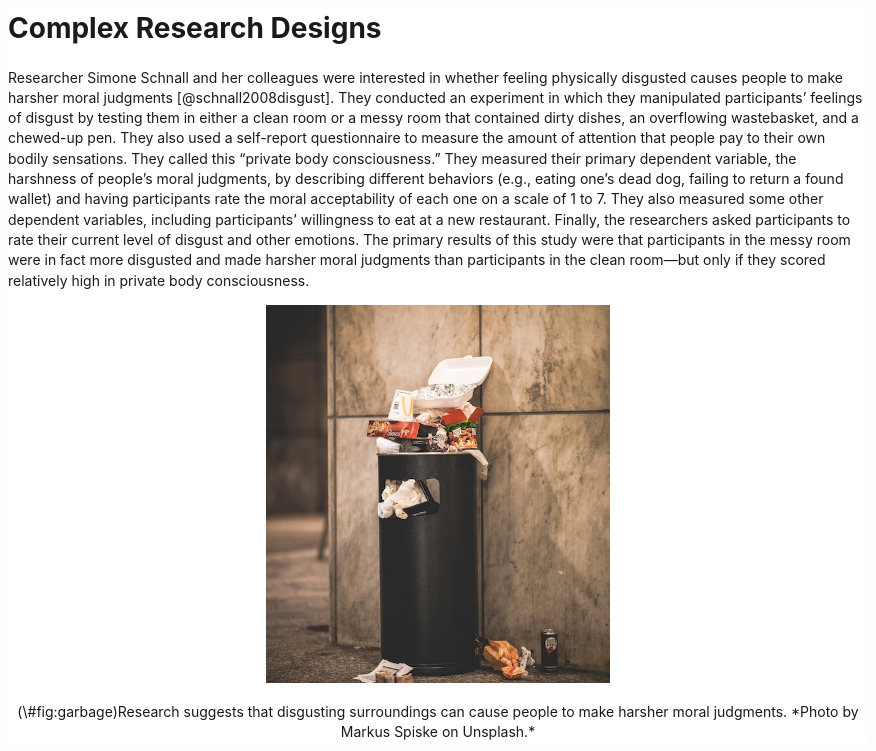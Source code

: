 # Complex Research Designs

Researcher Simone Schnall and her colleagues were interested in whether feeling physically disgusted causes people to make harsher moral judgments [@schnall2008disgust]. They conducted an experiment in which they manipulated participants’ feelings of disgust by testing them in either a clean room or a messy room that contained dirty dishes, an overflowing wastebasket, and a chewed-up pen. They also used a self-report questionnaire to measure the amount of attention that people pay to their own bodily sensations. They called this “private body consciousness.” They measured their primary dependent variable, the harshness of people’s moral judgments, by describing different behaviors (e.g., eating one’s dead dog, failing to return a found wallet) and having participants rate the moral acceptability of each one on a scale of 1 to 7. They also measured some other dependent variables, including participants’ willingness to eat at a new restaurant. Finally, the researchers asked participants to rate their current level of disgust and other emotions. The primary results of this study were that participants in the messy room were in fact more disgusted and made harsher moral judgments than participants in the clean room—but only if they scored relatively high in private body consciousness.

<div class="figure" style="text-align: center">
<img src="images/ch8/garbage.jpeg" alt="Research suggests that disgusting surroundings can cause people to make harsher moral judgments. *Photo by Markus Spiske on Unsplash.*" width="40%" />
<p class="caption">(\#fig:garbage)Research suggests that disgusting surroundings can cause people to make harsher moral judgments. *Photo by Markus Spiske on Unsplash.*</p>
</div>
